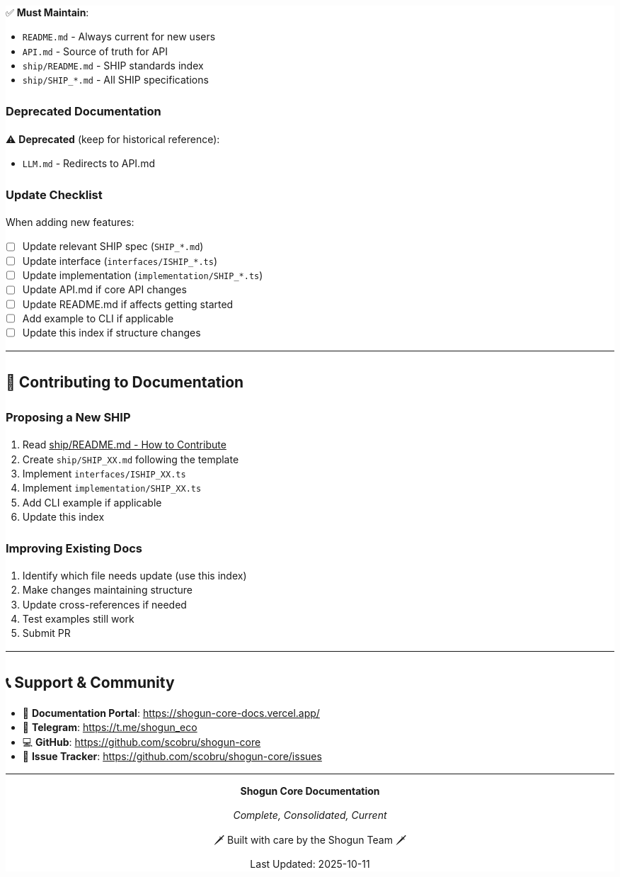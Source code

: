 ✅ **Must Maintain**:
- `README.md` - Always current for new users
- `API.md` - Source of truth for API
- `ship/README.md` - SHIP standards index
- `ship/SHIP_*.md` - All SHIP specifications

### Deprecated Documentation

⚠️ **Deprecated** (keep for historical reference):
- `LLM.md` - Redirects to API.md

### Update Checklist

When adding new features:
- [ ] Update relevant SHIP spec (`SHIP_*.md`)
- [ ] Update interface (`interfaces/ISHIP_*.ts`)
- [ ] Update implementation (`implementation/SHIP_*.ts`)
- [ ] Update API.md if core API changes
- [ ] Update README.md if affects getting started
- [ ] Add example to CLI if applicable
- [ ] Update this index if structure changes

---

## 🤝 **Contributing to Documentation**

### Proposing a New SHIP

1. Read [ship/README.md - How to Contribute](./ship/README.md#-how-to-contribute)
2. Create `ship/SHIP_XX.md` following the template
3. Implement `interfaces/ISHIP_XX.ts`
4. Implement `implementation/SHIP_XX.ts`
5. Add CLI example if applicable
6. Update this index

### Improving Existing Docs

1. Identify which file needs update (use this index)
2. Make changes maintaining structure
3. Update cross-references if needed
4. Test examples still work
5. Submit PR

---

## 📞 **Support & Community**

- 📖 **Documentation Portal**: https://shogun-core-docs.vercel.app/
- 💬 **Telegram**: https://t.me/shogun_eco
- 💻 **GitHub**: https://github.com/scobru/shogun-core
- 🐛 **Issue Tracker**: https://github.com/scobru/shogun-core/issues

---

<div align="center">

**Shogun Core Documentation**

*Complete, Consolidated, Current*

🗡️ Built with care by the Shogun Team 🗡️

Last Updated: 2025-10-11

</div>

